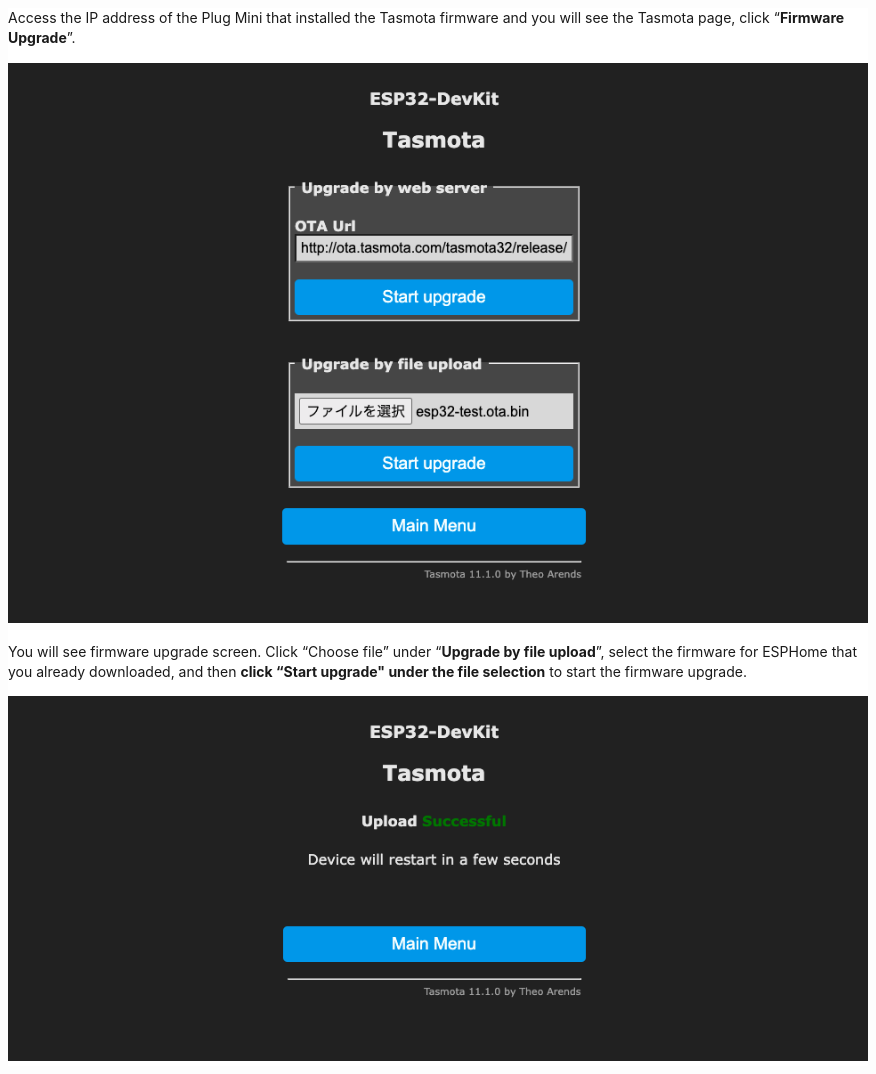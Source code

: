 Access the IP address of the Plug Mini that installed the Tasmota firmware and you will see the Tasmota page, click “**Firmware Upgrade**”.

![Tasmota FW Upgrade](docs/images/Tasmota%20FW%20Upgrade.png)

You will see firmware upgrade screen. Click “Choose file” under “**Upgrade by file upload**”, select the firmware for ESPHome that you already downloaded, and then **click “Start upgrade" under the file selection** to start the firmware upgrade.

![Tasmota FW Upgrade Successful](docs/images/Tasmota%20FW%20Upgrade%20Successful.png)
